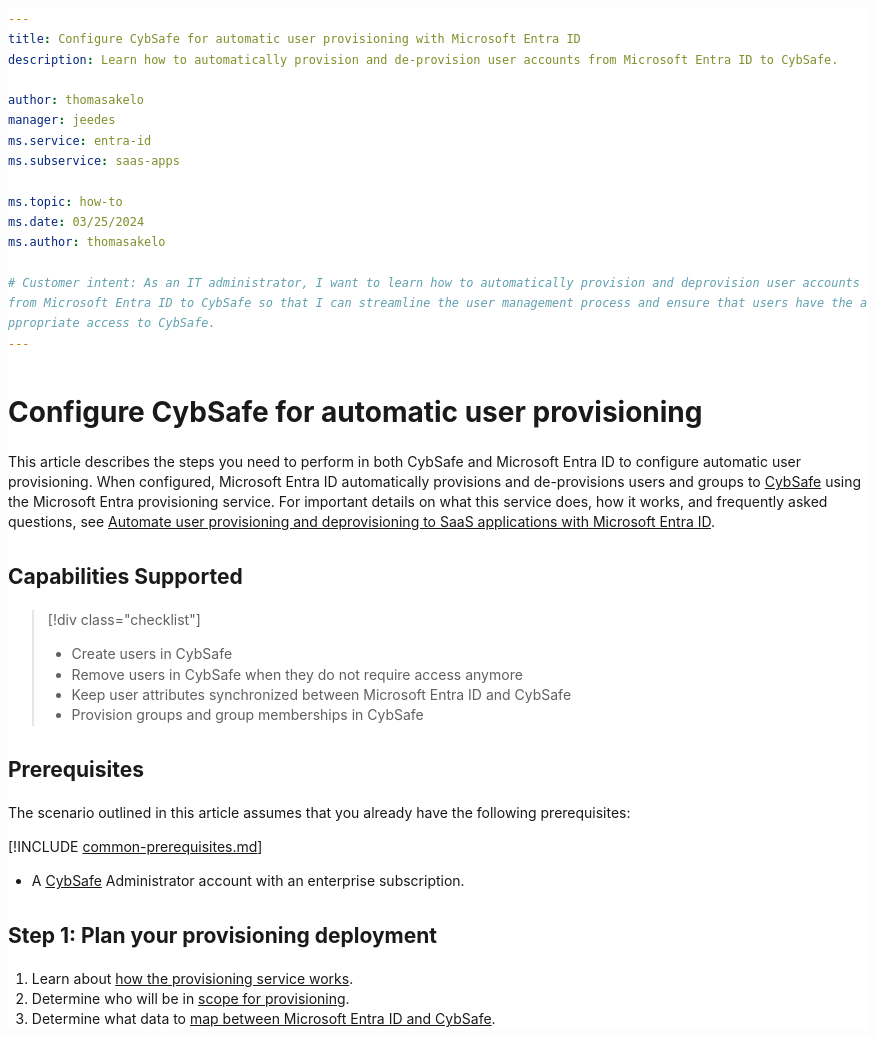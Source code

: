 ```yaml
---
title: Configure CybSafe for automatic user provisioning with Microsoft Entra ID
description: Learn how to automatically provision and de-provision user accounts from Microsoft Entra ID to CybSafe.

author: thomasakelo
manager: jeedes
ms.service: entra-id
ms.subservice: saas-apps

ms.topic: how-to
ms.date: 03/25/2024
ms.author: thomasakelo

# Customer intent: As an IT administrator, I want to learn how to automatically provision and deprovision user accounts from Microsoft Entra ID to CybSafe so that I can streamline the user management process and ensure that users have the appropriate access to CybSafe.
---
```


# Configure CybSafe for automatic user provisioning

This article describes the steps you need to perform in both CybSafe and Microsoft Entra ID to configure automatic user provisioning. When configured, Microsoft Entra ID automatically provisions and de-provisions users and groups to [CybSafe](https://app.cybsafe.com/login) using the Microsoft Entra provisioning service. For important details on what this service does, how it works, and frequently asked questions, see [Automate user provisioning and deprovisioning to SaaS applications with Microsoft Entra ID](~/identity/app-provisioning/user-provisioning.md). 


## Capabilities Supported
> [!div class="checklist"]
> * Create users in CybSafe
> * Remove users in CybSafe when they do not require access anymore
> * Keep user attributes synchronized between Microsoft Entra ID and CybSafe
> * Provision groups and group memberships in CybSafe

## Prerequisites

The scenario outlined in this article assumes that you already have the following prerequisites:

[!INCLUDE [common-prerequisites.md](~/identity/saas-apps/includes/common-prerequisites.md)]
* A [CybSafe](https://www.cybsafe.com/) Administrator account with an enterprise subscription.

## Step 1: Plan your provisioning deployment
1. Learn about [how the provisioning service works](~/identity/app-provisioning/user-provisioning.md).
2. Determine who will be in [scope for provisioning](~/identity/app-provisioning/define-conditional-rules-for-provisioning-user-accounts.md).
3. Determine what data to [map between Microsoft Entra ID and CybSafe](~/identity/app-provisioning/customize-application-attributes.md). 
